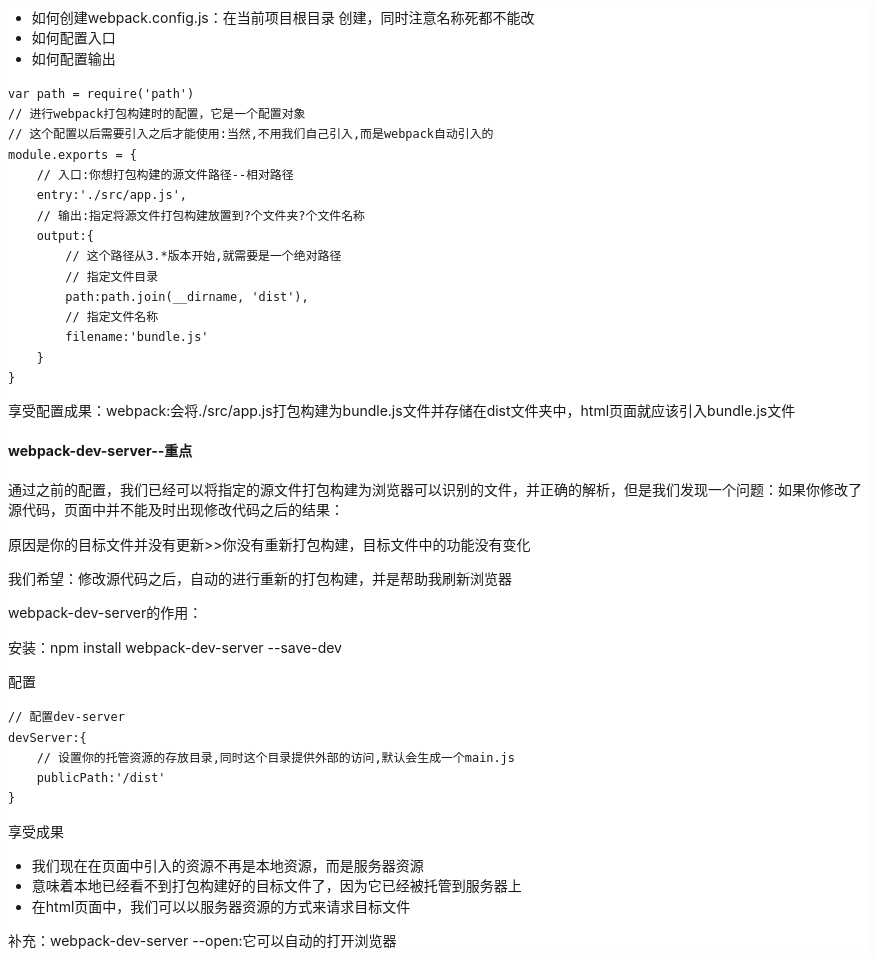 - 如何创建webpack.config.js：在当前项目根目录 创建，同时注意名称死都不能改
- 如何配置入口
- 如何配置输出

```vue
var path = require('path')
// 进行webpack打包构建时的配置，它是一个配置对象
// 这个配置以后需要引入之后才能使用:当然,不用我们自己引入,而是webpack自动引入的
module.exports = {
    // 入口:你想打包构建的源文件路径--相对路径
    entry:'./src/app.js',
    // 输出:指定将源文件打包构建放置到?个文件夹?个文件名称
    output:{
        // 这个路径从3.*版本开始,就需要是一个绝对路径
        // 指定文件目录
        path:path.join(__dirname, 'dist'),
        // 指定文件名称
        filename:'bundle.js'
    }
}
```

享受配置成果：webpack:会将./src/app.js打包构建为bundle.js文件并存储在dist文件夹中，html页面就应该引入bundle.js文件



#### webpack-dev-server--重点

通过之前的配置，我们已经可以将指定的源文件打包构建为浏览器可以识别的文件，并正确的解析，但是我们发现一个问题：如果你修改了源代码，页面中并不能及时出现修改代码之后的结果：

原因是你的目标文件并没有更新>>你没有重新打包构建，目标文件中的功能没有变化

我们希望：修改源代码之后，自动的进行重新的打包构建，并是帮助我刷新浏览器



webpack-dev-server的作用：

安装：npm install webpack-dev-server --save-dev

配置

```vue
// 配置dev-server
devServer:{
    // 设置你的托管资源的存放目录,同时这个目录提供外部的访问,默认会生成一个main.js
    publicPath:'/dist'
}
```

享受成果

- 我们现在在页面中引入的资源不再是本地资源，而是服务器资源
- 意味着本地已经看不到打包构建好的目标文件了，因为它已经被托管到服务器上
- 在html页面中，我们可以以服务器资源的方式来请求目标文件

补充：webpack-dev-server --open:它可以自动的打开浏览器


